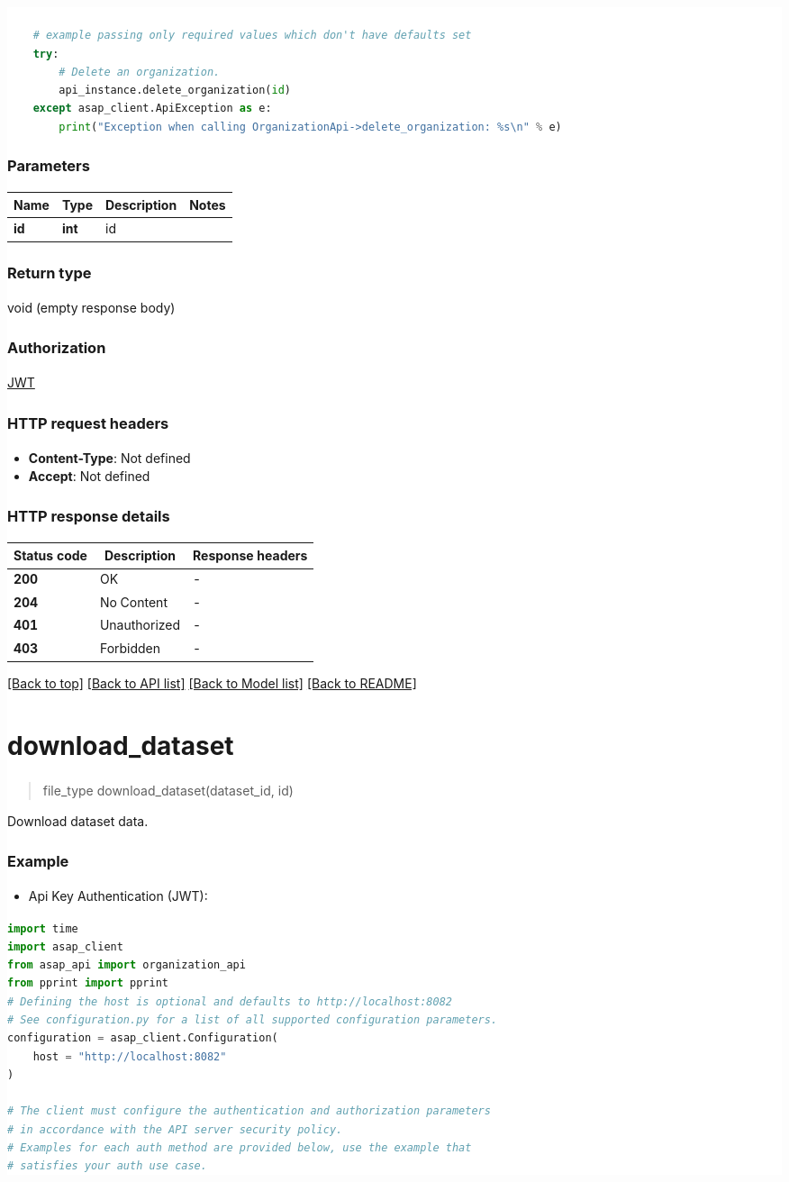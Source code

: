 ```python

    # example passing only required values which don't have defaults set
    try:
        # Delete an organization.
        api_instance.delete_organization(id)
    except asap_client.ApiException as e:
        print("Exception when calling OrganizationApi->delete_organization: %s\n" % e)
```


### Parameters

Name | Type | Description  | Notes
------------- | ------------- | ------------- | -------------
 **id** | **int**| id |

### Return type

void (empty response body)

### Authorization

[JWT](../README.md#JWT)

### HTTP request headers

 - **Content-Type**: Not defined
 - **Accept**: Not defined


### HTTP response details
| Status code | Description | Response headers |
|-------------|-------------|------------------|
**200** | OK |  -  |
**204** | No Content |  -  |
**401** | Unauthorized |  -  |
**403** | Forbidden |  -  |

[[Back to top]](#) [[Back to API list]](../README.md#documentation-for-api-endpoints) [[Back to Model list]](../README.md#documentation-for-models) [[Back to README]](../README.md)

# **download_dataset**
> file_type download_dataset(dataset_id, id)

Download dataset data.

### Example

* Api Key Authentication (JWT):
```python
import time
import asap_client
from asap_api import organization_api
from pprint import pprint
# Defining the host is optional and defaults to http://localhost:8082
# See configuration.py for a list of all supported configuration parameters.
configuration = asap_client.Configuration(
    host = "http://localhost:8082"
)

# The client must configure the authentication and authorization parameters
# in accordance with the API server security policy.
# Examples for each auth method are provided below, use the example that
# satisfies your auth use case.

```
